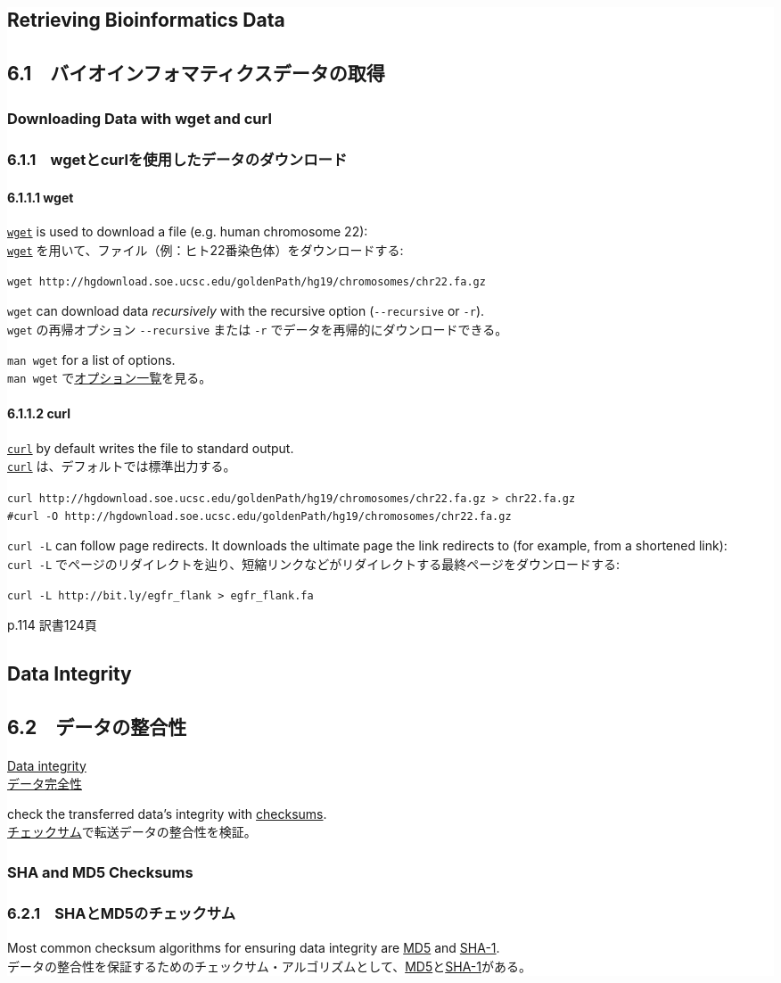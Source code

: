 ## Retrieving Bioinformatics Data
## 6.1　バイオインフォマティクスデータの取得

### Downloading Data with wget and curl
### 6.1.1　wgetとcurlを使用したデータのダウンロード

#### 6.1.1.1 wget

[`wget`](https://en.wikipedia.org/wiki/Wget) is used to download a file (e.g. human chromosome 22):  
[`wget`](https://ja.wikipedia.org/wiki/GNU_Wget) を用いて、ファイル（例：ヒト22番染色体）をダウンロードする:  

	wget http://hgdownload.soe.ucsc.edu/goldenPath/hg19/chromosomes/chr22.fa.gz

`wget` can download data *recursively* with the recursive option (`--recursive` or `-r`).  
`wget` の再帰オプション `--recursive` または `-r` でデータを再帰的にダウンロードできる。  

`man wget` for a list of options.  
`man wget` で[オプション一覧](http://www.atmarkit.co.jp/ait/articles/1606/20/news024.html#opt)を見る。  

#### 6.1.1.2 curl

[`curl`](https://en.wikipedia.org/wiki/CURL) by default writes the file to standard output.  
[`curl`](https://ja.wikipedia.org/wiki/CURL) は、デフォルトでは標準出力する。

    curl http://hgdownload.soe.ucsc.edu/goldenPath/hg19/chromosomes/chr22.fa.gz > chr22.fa.gz
    #curl -O http://hgdownload.soe.ucsc.edu/goldenPath/hg19/chromosomes/chr22.fa.gz

`curl -L` can follow page redirects. It downloads the ultimate page the link redirects to (for example, from a shortened link):  
`curl -L` でページのリダイレクトを辿り、短縮リンクなどがリダイレクトする最終ページをダウンロードする:  

    curl -L http://bit.ly/egfr_flank > egfr_flank.fa

p.114
訳書124頁
## Data Integrity
## 6.2　データの整合性

[Data integrity](https://en.wikipedia.org/wiki/Data_integrity)  
[データ完全性](https://ja.wikipedia.org/wiki/データ完全性)  

check the transferred data’s integrity with [checksums](https://en.wikipedia.org/wiki/Checksum).  
[チェックサム](https://ja.wikipedia.org/wiki/チェックサム)で転送データの整合性を検証。  

### SHA and MD5 Checksums
### 6.2.1　SHAとMD5のチェックサム

Most common checksum algorithms for ensuring data integrity are [MD5](https://en.wikipedia.org/wiki/MD5) and [SHA-1](https://en.wikipedia.org/wiki/SHA-1).  
データの整合性を保証するためのチェックサム・アルゴリズムとして、[MD5](https://ja.wikipedia.org/wiki/MD5)と[SHA-1](https://ja.wikipedia.org/wiki/SHA-1)がある。  
